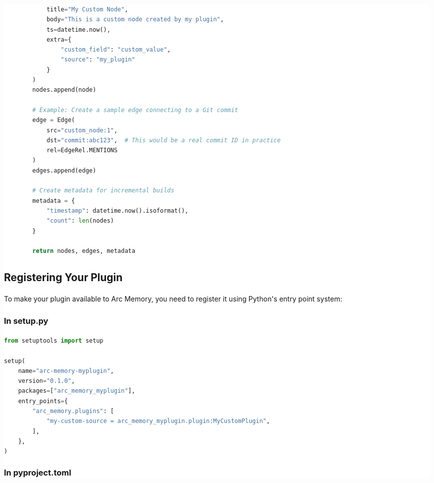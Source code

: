```python
            title="My Custom Node",
            body="This is a custom node created by my plugin",
            ts=datetime.now(),
            extra={
                "custom_field": "custom_value",
                "source": "my_plugin"
            }
        )
        nodes.append(node)

        # Example: Create a sample edge connecting to a Git commit
        edge = Edge(
            src="custom_node:1",
            dst="commit:abc123",  # This would be a real commit ID in practice
            rel=EdgeRel.MENTIONS
        )
        edges.append(edge)

        # Create metadata for incremental builds
        metadata = {
            "timestamp": datetime.now().isoformat(),
            "count": len(nodes)
        }

        return nodes, edges, metadata
```

## Registering Your Plugin

To make your plugin available to Arc Memory, you need to register it using Python's entry point system:

### In setup.py

```python
from setuptools import setup

setup(
    name="arc-memory-myplugin",
    version="0.1.0",
    packages=["arc_memory_myplugin"],
    entry_points={
        "arc_memory.plugins": [
            "my-custom-source = arc_memory_myplugin.plugin:MyCustomPlugin",
        ],
    },
)
```

### In pyproject.toml
